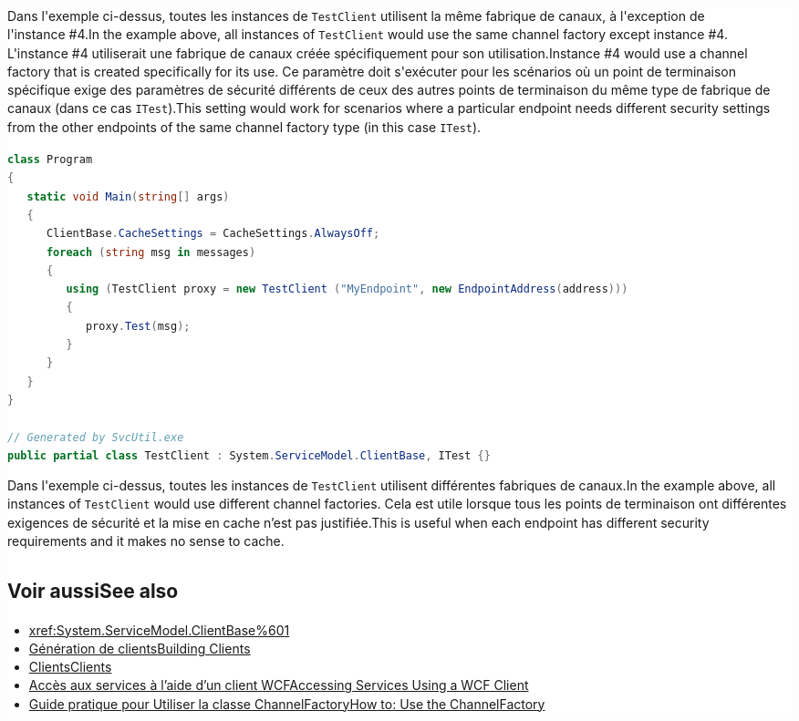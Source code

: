  <span data-ttu-id="c31d3-130">Dans l'exemple ci-dessus, toutes les instances de `TestClient` utilisent la même fabrique de canaux, à l'exception de l'instance #4.</span><span class="sxs-lookup"><span data-stu-id="c31d3-130">In the example above, all instances of `TestClient` would use the same channel factory except instance #4.</span></span> <span data-ttu-id="c31d3-131">L'instance #4 utiliserait une fabrique de canaux créée spécifiquement pour son utilisation.</span><span class="sxs-lookup"><span data-stu-id="c31d3-131">Instance #4 would use a channel factory that is created specifically for its use.</span></span> <span data-ttu-id="c31d3-132">Ce paramètre doit s'exécuter pour les scénarios où un point de terminaison spécifique exige des paramètres de sécurité différents de ceux des autres points de terminaison du même type de fabrique de canaux (dans ce cas `ITest`).</span><span class="sxs-lookup"><span data-stu-id="c31d3-132">This setting would work for scenarios where a particular endpoint needs different security settings from the other endpoints of the same channel factory type (in this case `ITest`).</span></span>  
  
```csharp  
class Program   
{   
   static void Main(string[] args)   
   {   
      ClientBase.CacheSettings = CacheSettings.AlwaysOff;   
      foreach (string msg in messages)   
      {   
         using (TestClient proxy = new TestClient ("MyEndpoint", new EndpointAddress(address)))   
         {   
            proxy.Test(msg);   
         }           
      }   
   }  
}  
  
// Generated by SvcUtil.exe   
public partial class TestClient : System.ServiceModel.ClientBase, ITest {}  
```  
  
 <span data-ttu-id="c31d3-133">Dans l'exemple ci-dessus, toutes les instances de `TestClient` utilisent différentes fabriques de canaux.</span><span class="sxs-lookup"><span data-stu-id="c31d3-133">In the example above, all instances of `TestClient` would use different channel factories.</span></span> <span data-ttu-id="c31d3-134">Cela est utile lorsque tous les points de terminaison ont différentes exigences de sécurité et la mise en cache n’est pas justifiée.</span><span class="sxs-lookup"><span data-stu-id="c31d3-134">This is useful when each endpoint has different security requirements and it makes no sense to cache.</span></span>  
  
## <a name="see-also"></a><span data-ttu-id="c31d3-135">Voir aussi</span><span class="sxs-lookup"><span data-stu-id="c31d3-135">See also</span></span>

- <xref:System.ServiceModel.ClientBase%601>
- [<span data-ttu-id="c31d3-136">Génération de clients</span><span class="sxs-lookup"><span data-stu-id="c31d3-136">Building Clients</span></span>](../../../../docs/framework/wcf/building-clients.md)
- [<span data-ttu-id="c31d3-137">Clients</span><span class="sxs-lookup"><span data-stu-id="c31d3-137">Clients</span></span>](../../../../docs/framework/wcf/feature-details/clients.md)
- [<span data-ttu-id="c31d3-138">Accès aux services à l’aide d’un client WCF</span><span class="sxs-lookup"><span data-stu-id="c31d3-138">Accessing Services Using a WCF Client</span></span>](../../../../docs/framework/wcf/accessing-services-using-a-wcf-client.md)
- [<span data-ttu-id="c31d3-139">Guide pratique pour Utiliser la classe ChannelFactory</span><span class="sxs-lookup"><span data-stu-id="c31d3-139">How to: Use the ChannelFactory</span></span>](../../../../docs/framework/wcf/feature-details/how-to-use-the-channelfactory.md)
